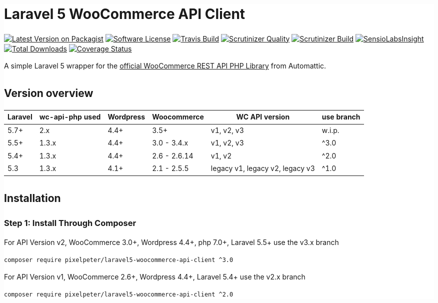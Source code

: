 # Laravel 5 WooCommerce API Client

[![Latest Version on Packagist](https://img.shields.io/packagist/v/pixelpeter/laravel5-woocommerce-api-client.svg?style=flat-square)](https://packagist.org/packages/pixelpeter/laravel5-woocommerce-api-client)
[![Software License](https://img.shields.io/badge/license-MIT-brightgreen.svg?style=flat-square)](LICENSE.md)
[![Travis Build](https://img.shields.io/travis/pixelpeter/laravel5-woocommerce-api-client/master.svg?style=flat-square)](https://travis-ci.org/pixelpeter/laravel5-woocommerce-api-client)
[![Scrutinizer Quality](https://img.shields.io/scrutinizer/g/pixelpeter/laravel5-woocommerce-api-client.svg?style=flat-square)](https://scrutinizer-ci.com/g/pixelpeter/laravel5-woocommerce-api-client)
[![Scrutinizer Build](https://img.shields.io/scrutinizer/build/g/pixelpeter/laravel5-woocommerce-api-client.svg?style=flat-square)](https://scrutinizer-ci.com/g/pixelpeter/laravel5-woocommerce-api-client)
[![SensioLabsInsight](https://img.shields.io/sensiolabs/i/edfbddc6-ccbc-425c-9db8-726a5bc371e7.svg?style=flat-square)](https://insight.sensiolabs.com/projects/edfbddc6-ccbc-425c-9db8-726a5bc371e7)
[![Total Downloads](https://img.shields.io/packagist/dt/pixelpeter/laravel5-woocommerce-api-client.svg?style=flat-square)](https://packagist.org/packages/pixelpeter/laravel5-woocommerce-api-client)
[![Coverage Status](https://coveralls.io/repos/github/pixelpeter/laravel5-woocommerce-api-client/badge.svg?branch=master)](https://coveralls.io/github/pixelpeter/laravel5-woocommerce-api-client?branch=master)

A simple Laravel 5 wrapper for the [official WooCommerce REST API PHP Library](https://github.com/woothemes/wc-api-php) from Automattic.

## Version overview

| Laravel | wc-api-php used | Wordpress |  Woocommerce  |          WC API version           | use branch |
| ------  | --------------- | --------- | ------------- | --------------------------------- | ---------- |  
| 5.7+    | 2.x             | 4.4+      | 3.5+          | v1, v2, v3                        | w.i.p.     |
| 5.5+    | 1.3.x           | 4.4+      | 3.0 - 3.4.x   | v1, v2, v3                        | ^3.0       |
| 5.4+    | 1.3.x           | 4.4+      | 2.6 - 2.6.14  | v1, v2                            | ^2.0       |
| 5.3     | 1.3.x           | 4.1+      | 2.1 - 2.5.5   | legacy v1, legacy v2, legacy v3   | ^1.0       |

## Installation

### Step 1: Install Through Composer

For API Version v2, WooCommerce 3.0+, Wordpress 4.4+, php 7.0+, Laravel 5.5+ use the v3.x branch
``` bash
composer require pixelpeter/laravel5-woocommerce-api-client ^3.0
```

For API Version v1, WooCommerce 2.6+, Wordpress 4.4+, Laravel 5.4+ use the v2.x branch
``` bash
composer require pixelpeter/laravel5-woocommerce-api-client ^2.0
```
